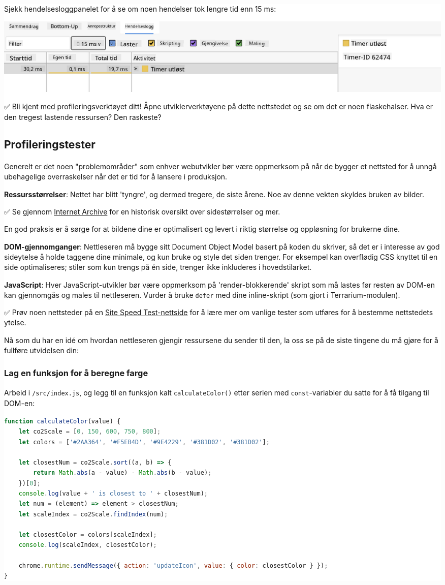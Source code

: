 Sjekk hendelsesloggpanelet for å se om noen hendelser tok lengre tid enn 15 ms:

![Edge event log](../../../../translated_images/log.804026979f3707e00eebcfa028b2b5a88cec6292f858767bb6703afba65a7d9c.no.png)

✅ Bli kjent med profileringsverktøyet ditt! Åpne utviklerverktøyene på dette nettstedet og se om det er noen flaskehalser. Hva er den tregest lastende ressursen? Den raskeste?

## Profileringstester

Generelt er det noen "problemområder" som enhver webutvikler bør være oppmerksom på når de bygger et nettsted for å unngå ubehagelige overraskelser når det er tid for å lansere i produksjon.

**Ressursstørrelser**: Nettet har blitt 'tyngre', og dermed tregere, de siste årene. Noe av denne vekten skyldes bruken av bilder.

✅ Se gjennom [Internet Archive](https://httparchive.org/reports/page-weight) for en historisk oversikt over sidestørrelser og mer.

En god praksis er å sørge for at bildene dine er optimalisert og levert i riktig størrelse og oppløsning for brukerne dine.

**DOM-gjennomganger**: Nettleseren må bygge sitt Document Object Model basert på koden du skriver, så det er i interesse av god sideytelse å holde taggene dine minimale, og kun bruke og style det siden trenger. For eksempel kan overflødig CSS knyttet til en side optimaliseres; stiler som kun trengs på én side, trenger ikke inkluderes i hovedstilarket.

**JavaScript**: Hver JavaScript-utvikler bør være oppmerksom på 'render-blokkerende' skript som må lastes før resten av DOM-en kan gjennomgås og males til nettleseren. Vurder å bruke `defer` med dine inline-skript (som gjort i Terrarium-modulen).

✅ Prøv noen nettsteder på en [Site Speed Test-nettside](https://www.webpagetest.org/) for å lære mer om vanlige tester som utføres for å bestemme nettstedets ytelse.

Nå som du har en idé om hvordan nettleseren gjengir ressursene du sender til den, la oss se på de siste tingene du må gjøre for å fullføre utvidelsen din:

### Lag en funksjon for å beregne farge

Arbeid i `/src/index.js`, og legg til en funksjon kalt `calculateColor()` etter serien med `const`-variabler du satte for å få tilgang til DOM-en:

```JavaScript
function calculateColor(value) {
	let co2Scale = [0, 150, 600, 750, 800];
	let colors = ['#2AA364', '#F5EB4D', '#9E4229', '#381D02', '#381D02'];

	let closestNum = co2Scale.sort((a, b) => {
		return Math.abs(a - value) - Math.abs(b - value);
	})[0];
	console.log(value + ' is closest to ' + closestNum);
	let num = (element) => element > closestNum;
	let scaleIndex = co2Scale.findIndex(num);

	let closestColor = colors[scaleIndex];
	console.log(scaleIndex, closestColor);

	chrome.runtime.sendMessage({ action: 'updateIcon', value: { color: closestColor } });
}
```
